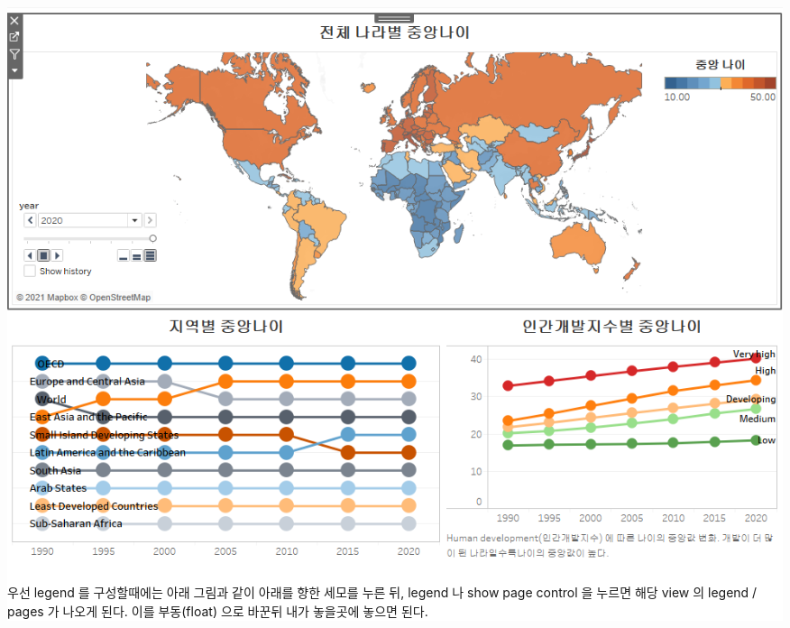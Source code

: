 ![png](/assets/images/Tableau_ex/5_30.PNG)

우선 legend 를 구성할때에는 아래 그림과 같이 아래를 향한 세모를 누른 뒤, legend 나 show page control 을 누르면 해당 view 의 legend / pages 가 나오게 된다. 이를 부동(float) 으로 바꾼뒤 내가 놓을곳에 놓으면 된다.
